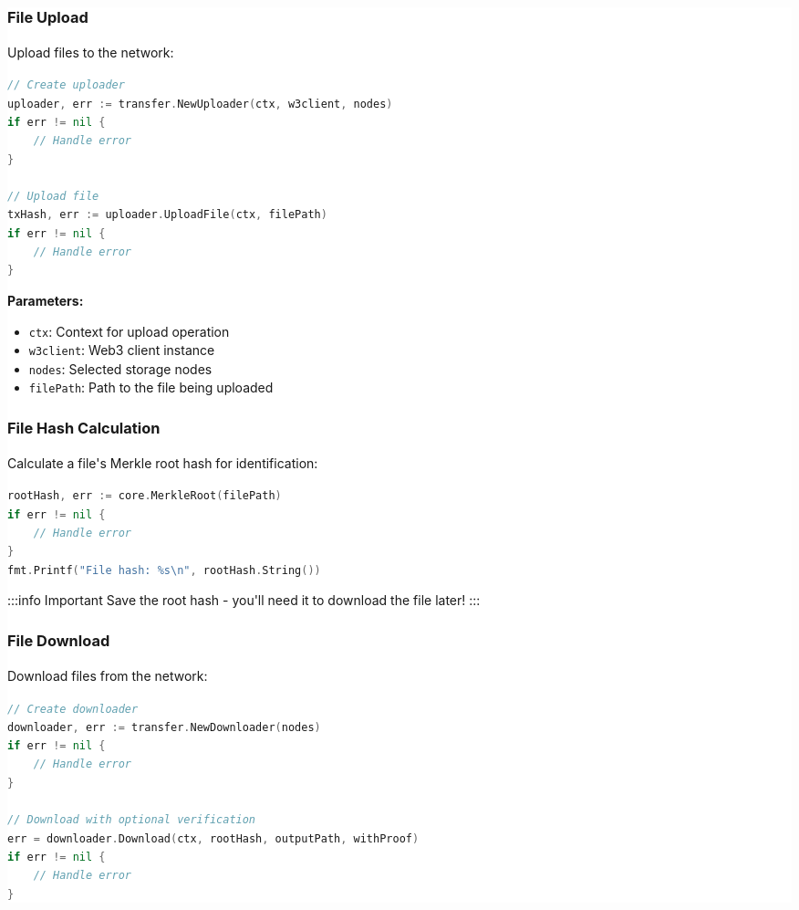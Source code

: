 ### File Upload

Upload files to the network:

```go
// Create uploader
uploader, err := transfer.NewUploader(ctx, w3client, nodes)
if err != nil {
    // Handle error
}

// Upload file
txHash, err := uploader.UploadFile(ctx, filePath)
if err != nil {
    // Handle error
}
```

**Parameters:**
- `ctx`: Context for upload operation
- `w3client`: Web3 client instance
- `nodes`: Selected storage nodes
- `filePath`: Path to the file being uploaded

### File Hash Calculation

Calculate a file's Merkle root hash for identification:

```go
rootHash, err := core.MerkleRoot(filePath)
if err != nil {
    // Handle error
}
fmt.Printf("File hash: %s\n", rootHash.String())
```

:::info Important
Save the root hash - you'll need it to download the file later!
:::

### File Download

Download files from the network:

```go
// Create downloader
downloader, err := transfer.NewDownloader(nodes)
if err != nil {
    // Handle error
}

// Download with optional verification
err = downloader.Download(ctx, rootHash, outputPath, withProof)
if err != nil {
    // Handle error
}
```
